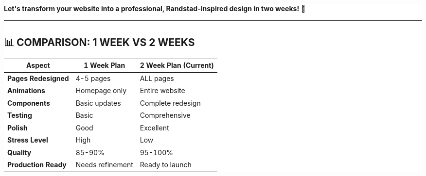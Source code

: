**Let's transform your website into a professional, Randstad-inspired design in two weeks!** 🚀

---

## 📊 COMPARISON: 1 WEEK VS 2 WEEKS

| Aspect | 1 Week Plan | 2 Week Plan (Current) |
|--------|-------------|----------------------|
| **Pages Redesigned** | 4-5 pages | ALL pages |
| **Animations** | Homepage only | Entire website |
| **Components** | Basic updates | Complete redesign |
| **Testing** | Basic | Comprehensive |
| **Polish** | Good | Excellent |
| **Stress Level** | High | Low |
| **Quality** | 85-90% | 95-100% |
| **Production Ready** | Needs refinement | Ready to launch |


